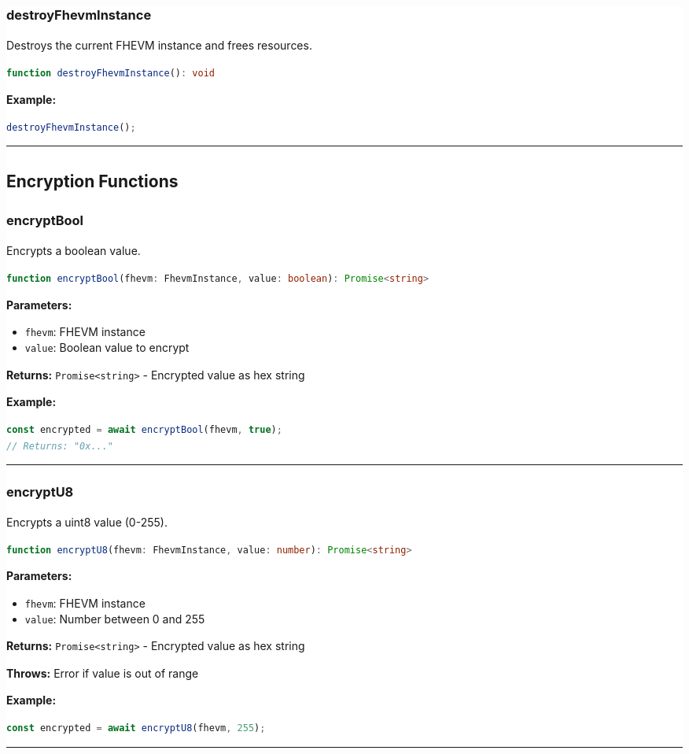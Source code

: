 
### destroyFhevmInstance

Destroys the current FHEVM instance and frees resources.

```typescript
function destroyFhevmInstance(): void
```

**Example:**
```typescript
destroyFhevmInstance();
```

---

## Encryption Functions

### encryptBool

Encrypts a boolean value.

```typescript
function encryptBool(fhevm: FhevmInstance, value: boolean): Promise<string>
```

**Parameters:**
- `fhevm`: FHEVM instance
- `value`: Boolean value to encrypt

**Returns:** `Promise<string>` - Encrypted value as hex string

**Example:**
```typescript
const encrypted = await encryptBool(fhevm, true);
// Returns: "0x..."
```

---

### encryptU8

Encrypts a uint8 value (0-255).

```typescript
function encryptU8(fhevm: FhevmInstance, value: number): Promise<string>
```

**Parameters:**
- `fhevm`: FHEVM instance
- `value`: Number between 0 and 255

**Returns:** `Promise<string>` - Encrypted value as hex string

**Throws:** Error if value is out of range

**Example:**
```typescript
const encrypted = await encryptU8(fhevm, 255);
```

---